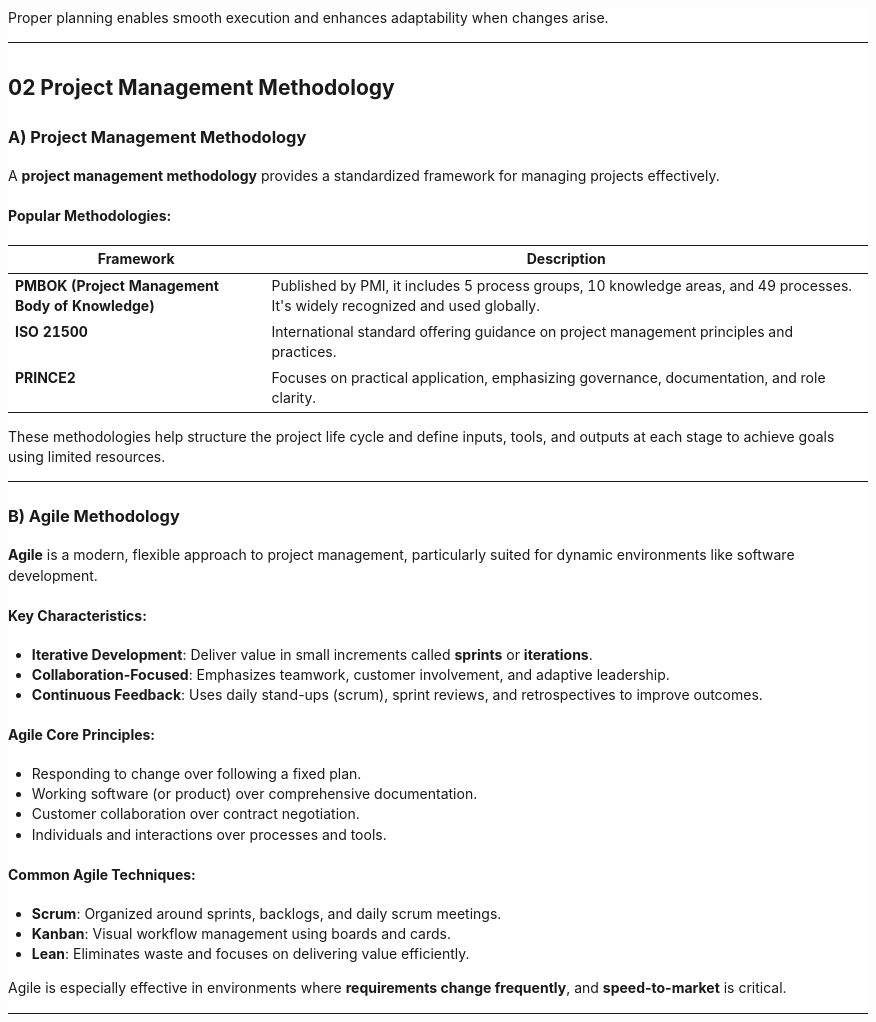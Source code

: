Proper planning enables smooth execution and enhances adaptability when changes arise.

---

## 02 Project Management Methodology

### A) Project Management Methodology

A **project management methodology** provides a standardized framework for managing projects effectively.

#### Popular Methodologies:
| Framework | Description |
|-----------|-------------|
| **PMBOK (Project Management Body of Knowledge)** | Published by PMI, it includes 5 process groups, 10 knowledge areas, and 49 processes. It's widely recognized and used globally. |
| **ISO 21500** | International standard offering guidance on project management principles and practices. |
| **PRINCE2** | Focuses on practical application, emphasizing governance, documentation, and role clarity. |

These methodologies help structure the project life cycle and define inputs, tools, and outputs at each stage to achieve goals using limited resources.

---

### B) Agile Methodology

**Agile** is a modern, flexible approach to project management, particularly suited for dynamic environments like software development.

#### Key Characteristics:
- **Iterative Development**: Deliver value in small increments called **sprints** or **iterations**.
- **Collaboration-Focused**: Emphasizes teamwork, customer involvement, and adaptive leadership.
- **Continuous Feedback**: Uses daily stand-ups (scrum), sprint reviews, and retrospectives to improve outcomes.

#### Agile Core Principles:
- Responding to change over following a fixed plan.
- Working software (or product) over comprehensive documentation.
- Customer collaboration over contract negotiation.
- Individuals and interactions over processes and tools.

#### Common Agile Techniques:
- **Scrum**: Organized around sprints, backlogs, and daily scrum meetings.
- **Kanban**: Visual workflow management using boards and cards.
- **Lean**: Eliminates waste and focuses on delivering value efficiently.

Agile is especially effective in environments where **requirements change frequently**, and **speed-to-market** is critical.

---
